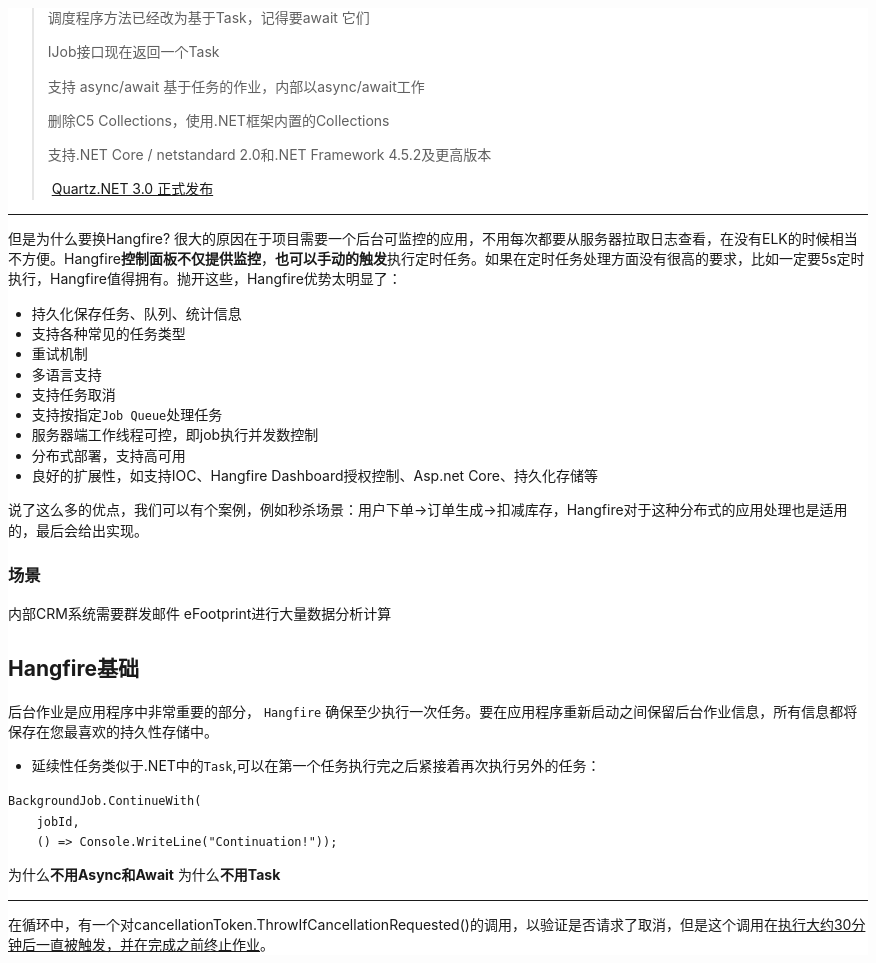 > 调度程序方法已经改为基于Task，记得要await 它们
>
> IJob接口现在返回一个Task
>
> 支持 async/await 基于任务的作业，内部以async/await工作
>
> 删除C5 Collections，使用.NET框架内置的Collections
>
> 支持.NET Core / netstandard 2.0和.NET Framework 4.5.2及更高版本
>
> ​			 [Quartz.NET 3.0 正式发布](https://www.cnblogs.com/shanyou/p/8269641.html)

- ---



但是为什么要换Hangfire?   很大的原因在于项目需要一个后台可监控的应用，不用每次都要从服务器拉取日志查看，在没有ELK的时候相当不方便。Hangfire**控制面板不仅提供监控**，**也可以手动的触发**执行定时任务。如果在定时任务处理方面没有很高的要求，比如一定要5s定时执行，Hangfire值得拥有。抛开这些，Hangfire优势太明显了：   

- 持久化保存任务、队列、统计信息
- 支持各种常见的任务类型 
- 重试机制
- 多语言支持
- 支持任务取消
- 支持按指定`Job Queue`处理任务
- 服务器端工作线程可控，即job执行并发数控制
- 分布式部署，支持高可用
- 良好的扩展性，如支持IOC、Hangfire Dashboard授权控制、Asp.net Core、持久化存储等

说了这么多的优点，我们可以有个案例，例如秒杀场景：用户下单->订单生成->扣减库存，Hangfire对于这种分布式的应用处理也是适用的，最后会给出实现。  

###	场景

内部CRM系统需要群发邮件
eFootprint进行大量数据分析计算



## Hangfire基础



后台作业是应用程序中非常重要的部分， `Hangfire` 确保至少执行一次任务。要在应用程序重新启动之间保留后台作业信息，所有信息都将保存在您最喜欢的持久性存储中。 

- 延续性任务类似于.NET中的`Task`,可以在第一个任务执行完之后紧接着再次执行另外的任务：

```
BackgroundJob.ContinueWith(
    jobId,
    () => Console.WriteLine("Continuation!"));
```

为什么**不用Async和Await**
为什么**不用Task**

---

在循环中，有一个对cancellationToken.ThrowIfCancellationRequested()的调用，以验证是否请求了取消，但是这个调用在[执行大约30分钟后一直被触发，并在完成之前终止作业](https://cloud.tencent.com/developer/ask/152359)。
